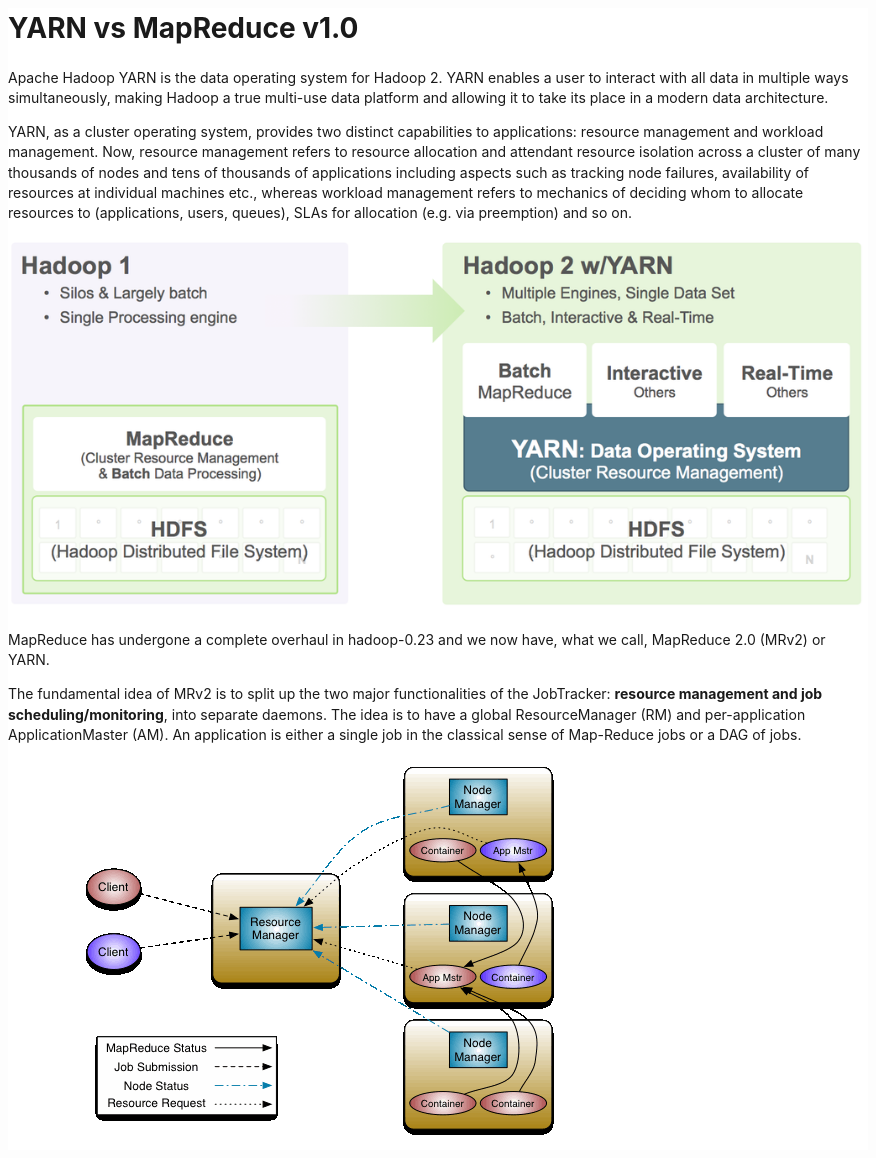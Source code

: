 
# YARN vs MapReduce v1.0

Apache Hadoop YARN is the data operating system for Hadoop 2. YARN enables a user to interact with all data in multiple ways simultaneously, making Hadoop a true multi-use data platform and allowing it to take its place in a modern data architecture.

YARN, as a cluster operating system, provides two distinct capabilities to applications: resource management and workload management. Now, resource management refers to resource allocation and attendant resource isolation across a cluster of many thousands of nodes and tens of thousands of applications including aspects such as tracking node failures, availability of resources at individual machines etc., whereas workload management refers to mechanics of deciding whom to allocate resources to (applications, users, queues), SLAs for allocation (e.g. via preemption) and so on.

![](imgs/mapr-vs-yarn-1.png)

MapReduce has undergone a complete overhaul in hadoop-0.23 and we now have, what we call, MapReduce 2.0 (MRv2) or YARN.

The fundamental idea of MRv2 is to split up the two major functionalities of the JobTracker: **resource management and job scheduling/monitoring**, into separate daemons. The idea is to have a global ResourceManager (RM) and per-application ApplicationMaster (AM). An application is either a single job in the classical sense of Map-Reduce jobs or a DAG of jobs.

![](imgs/yarn.png)
